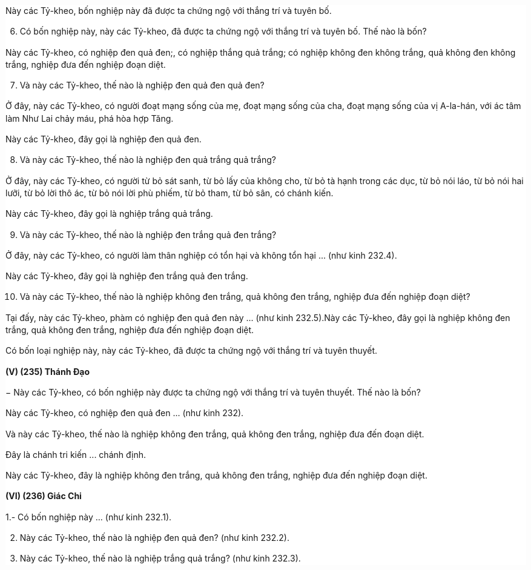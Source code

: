 Này các Tỷ-kheo, bốn nghiệp này đã được ta chứng ngộ với thắng trí và tuyên bố.

6. Có bốn nghiệp này, này các Tỷ-kheo, đã được ta chứng ngộ với thắng trí và tuyên bố. Thế nào là bốn?

Này các Tỷ-kheo, có nghiệp đen quả đen;, có nghiệp thắng quả trắng; có nghiệp không đen không
trắng, quả không đen không trắng, nghiệp đưa đến nghiệp đoạn diệt.

7. Và này các Tỷ-kheo, thế nào là nghiệp đen quả đen quả đen?

Ở đây, này các Tỷ-kheo, có người đoạt mạng sống của mẹ, đoạt mạng sống của cha, đoạt mạng sống của
vị A-la-hán, với ác tâm làm Như Lai chảy máu, phá hòa hợp Tăng.

Này các Tỷ-kheo, đây gọi là nghiệp đen quả đen.

8. Và này các Tỷ-kheo, thế nào là nghiệp đen quả trắng quả trắng?

Ở đây, này các Tỷ-kheo, có người từ bỏ sát sanh, từ bỏ lấy của không cho, từ bỏ tà hạnh trong các dục,
từ bỏ nói láo, từ bỏ nói hai lưỡi, từ bỏ lời thô ác, từ bỏ nói lời phù phiếm, từ bỏ tham, từ bỏ sân, có
chánh kiến.

Này các Tỷ-kheo, đây gọi là nghiệp trắng quả trắng.

9. Và này các Tỷ-kheo, thế nào là nghiệp đen trắng quả đen trắng?

Ở đây, này các Tỷ-kheo, có người làm thân nghiệp có tổn hại và không tổn hại ... (như kinh 232.4).

Này các Tỷ-kheo, đây gọi là nghiệp đen trắng quả đen trắng.

10. Và này các Tỷ-kheo, thế nào là nghiệp không đen trắng, quả không đen trắng, nghiệp đưa đến
nghiệp đoạn diệt?

Tại đấy, này các Tỷ-kheo, phàm có nghiệp đen quả đen này ... (như kinh 232.5).Này các Tỷ-kheo, đây
gọi là nghiệp không đen trắng, quả không đen trắng, nghiệp đưa đến nghiệp đoạn diệt.

Có bốn loại nghiệp này, này các Tỷ-kheo, đã được ta chứng ngộ với thắng trí và tuyên thuyết.

**(V) (235) Thánh Ðạo**

− Này các Tỷ-kheo, có bốn nghiệp này được ta chứng ngộ với thắng trí và tuyên thuyết. Thế nào là bốn?

Này các Tỷ-kheo, có nghiệp đen quả đen ... (như kinh 232).

Và này các Tỷ-kheo, thế nào là nghiệp không đen trắng, quả không đen trắng, nghiệp đưa đến đoạn diệt.

Ðây là chánh tri kiến ... chánh định.

Này các Tỷ-kheo, đây là nghiệp không đen trắng, quả không đen trắng, nghiệp đưa đến nghiệp đoạn
diệt.

**(VI) (236) Giác Chi**

1.- Có bốn nghiệp này ... (như kinh 232.1).

2. Này các Tỷ-kheo, thế nào là nghiệp đen quả đen? (như kinh 232.2).

3. Này các Tỷ-kheo, thế nào là nghiệp trắng quả trắng? (như kinh 232.3).
